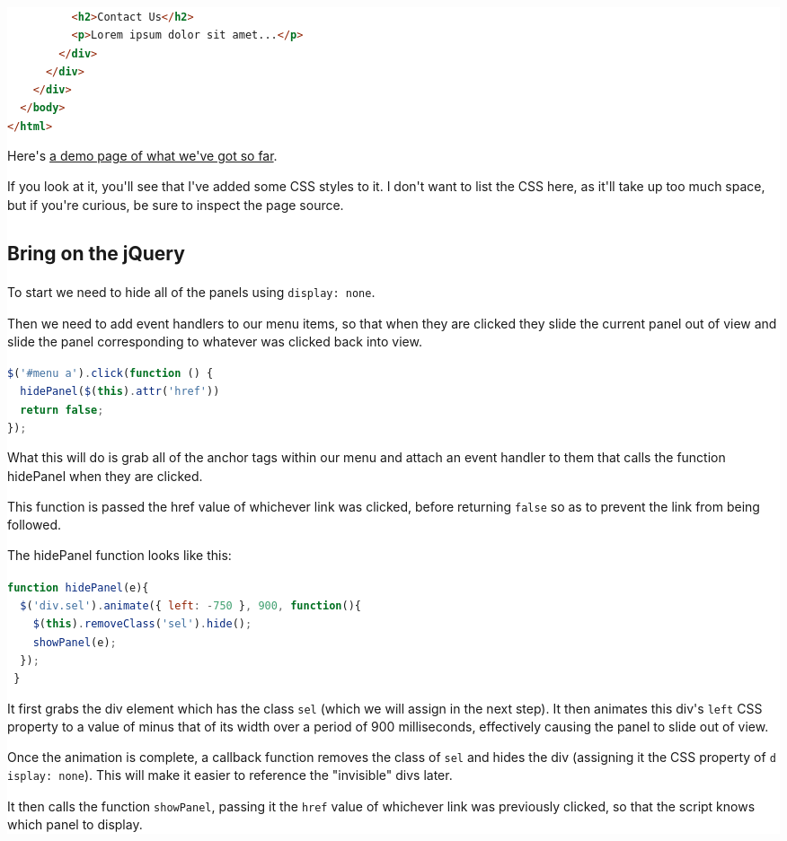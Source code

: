 ```html
          <h2>Contact Us</h2>
          <p>Lorem ipsum dolor sit amet...</p>
        </div>
      </div>
    </div>
  </body>
</html>
```

Here's [a demo page of what we've got so far](https://hibbard.eu/demos/sliding-panels/1/ "First step - very unexciting").

If you look at it, you'll see that I've added some CSS styles to it. I don't want to list the CSS here, as it'll take up too much space, but if you're curious, be sure to inspect the page source.

## Bring on the jQuery

To start we need to hide all of the panels using `display: none`.

Then we need to add event handlers to our menu items, so that when they are clicked they slide the current panel out of view and slide the panel corresponding to whatever was clicked back into view.

```js
$('#menu a').click(function () {
  hidePanel($(this).attr('href'))
  return false;
});
```

What this will do is grab all of the anchor tags within our menu and attach an event handler to them that calls the function hidePanel when they are clicked.

This function is passed the href value of whichever link was clicked, before returning `false` so as to prevent the link from being followed.

The hidePanel function looks like this:

```js
function hidePanel(e){
  $('div.sel').animate({ left: -750 }, 900, function(){
    $(this).removeClass('sel').hide();
    showPanel(e);
  });
 }
```

It first grabs the div element which has the class `sel` (which we will assign in the next step). It then animates this div's `left` CSS property to a value of minus that of its width over a period of 900 milliseconds, effectively causing the panel to slide out of view.

Once the animation is complete, a callback function removes the class of `sel` and hides the div (assigning it the CSS property of `display: none`). This will make it easier to reference the "invisible" divs later.

It then calls the function `showPanel`, passing it the `href` value of whichever link was previously clicked, so that the script knows which panel to display.
